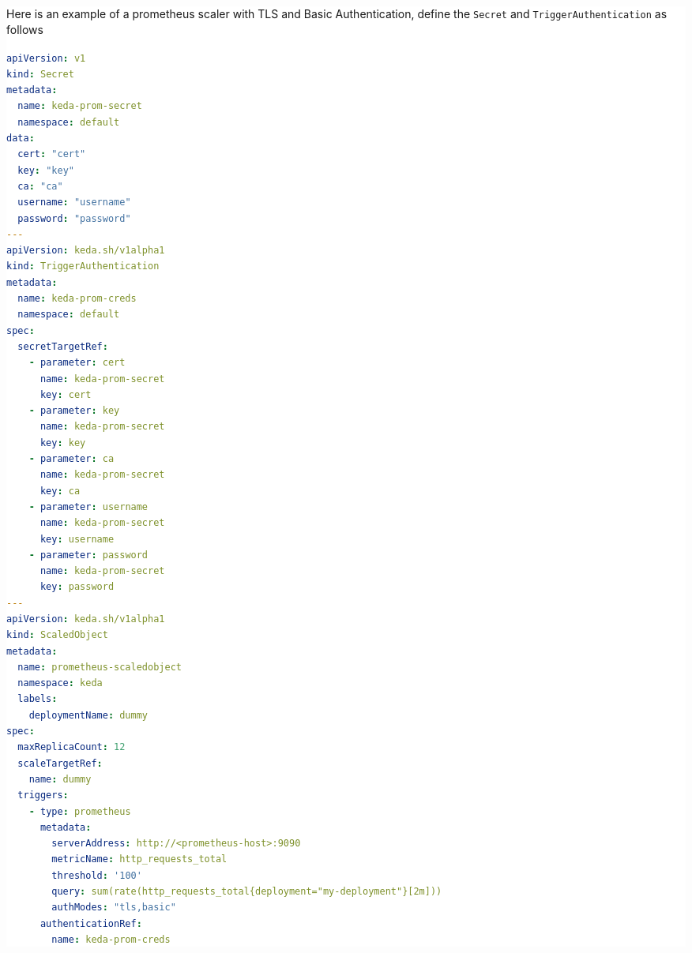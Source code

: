 Here is an example of a prometheus scaler with TLS and Basic Authentication, define the `Secret` and `TriggerAuthentication` as follows

```yaml
apiVersion: v1
kind: Secret
metadata:
  name: keda-prom-secret
  namespace: default
data:
  cert: "cert"
  key: "key"
  ca: "ca"
  username: "username"
  password: "password"
---
apiVersion: keda.sh/v1alpha1
kind: TriggerAuthentication
metadata:
  name: keda-prom-creds
  namespace: default
spec:
  secretTargetRef:
    - parameter: cert
      name: keda-prom-secret
      key: cert
    - parameter: key
      name: keda-prom-secret
      key: key
    - parameter: ca
      name: keda-prom-secret
      key: ca
    - parameter: username
      name: keda-prom-secret
      key: username
    - parameter: password
      name: keda-prom-secret
      key: password
---
apiVersion: keda.sh/v1alpha1
kind: ScaledObject
metadata:
  name: prometheus-scaledobject
  namespace: keda
  labels:
    deploymentName: dummy
spec:
  maxReplicaCount: 12
  scaleTargetRef:
    name: dummy
  triggers:
    - type: prometheus
      metadata:
        serverAddress: http://<prometheus-host>:9090
        metricName: http_requests_total
        threshold: '100'
        query: sum(rate(http_requests_total{deployment="my-deployment"}[2m]))
        authModes: "tls,basic"
      authenticationRef:
        name: keda-prom-creds
```
